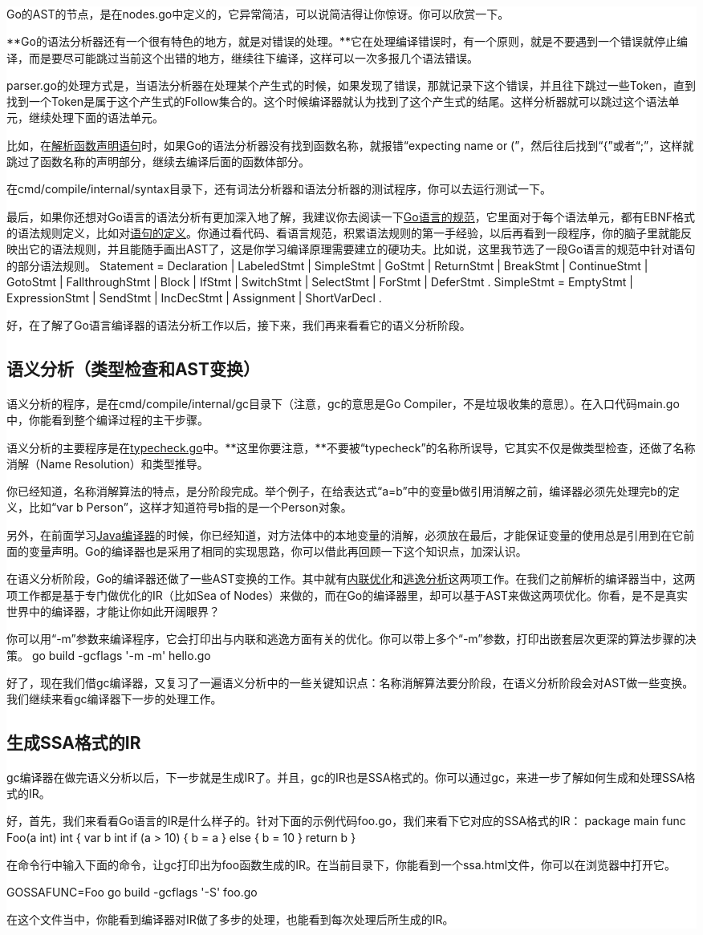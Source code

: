 Go的AST的节点，是在nodes.go中定义的，它异常简洁，可以说简洁得让你惊讶。你可以欣赏一下。

**Go的语法分析器还有一个很有特色的地方，就是对错误的处理。**它在处理编译错误时，有一个原则，就是不要遇到一个错误就停止编译，而是要尽可能跳过当前这个出错的地方，继续往下编译，这样可以一次多报几个语法错误。

parser.go的处理方式是，当语法分析器在处理某个产生式的时候，如果发现了错误，那就记录下这个错误，并且往下跳过一些Token，直到找到一个Token是属于这个产生式的Follow集合的。这个时候编译器就认为找到了这个产生式的结尾。这样分析器就可以跳过这个语法单元，继续处理下面的语法单元。

比如，在[解析函数声明语句](https://github.com/golang/go/blob/release-branch.go1.14/src/cmd/compile/internal/syntax/parser.go#L614)时，如果Go的语法分析器没有找到函数名称，就报错“expecting name or (”，然后往后找到“{”或者“;”，这样就跳过了函数名称的声明部分，继续去编译后面的函数体部分。

在cmd/compile/internal/syntax目录下，还有词法分析器和语法分析器的测试程序，你可以去运行测试一下。

最后，如果你还想对Go语言的语法分析有更加深入地了解，我建议你去阅读一下[Go语言的规范](https://golang.org/ref/spec)，它里面对于每个语法单元，都有EBNF格式的语法规则定义，比如对[语句的定义](https://golang.org/ref/spec#Statements)。你通过看代码、看语言规范，积累语法规则的第一手经验，以后再看到一段程序，你的脑子里就能反映出它的语法规则，并且能随手画出AST了，这是你学习编译原理需要建立的硬功夫。比如说，这里我节选了一段Go语言的规范中针对语句的部分语法规则。
Statement = Declaration | LabeledStmt | SimpleStmt | GoStmt | ReturnStmt | BreakStmt | ContinueStmt | GotoStmt | FallthroughStmt | Block | IfStmt | SwitchStmt | SelectStmt | ForStmt | DeferStmt . SimpleStmt = EmptyStmt | ExpressionStmt | SendStmt | IncDecStmt | Assignment | ShortVarDecl .

好，在了解了Go语言编译器的语法分析工作以后，接下来，我们再来看看它的语义分析阶段。

## 语义分析（类型检查和AST变换）

语义分析的程序，是在cmd/compile/internal/gc目录下（注意，gc的意思是Go Compiler，不是垃圾收集的意思）。在入口代码main.go中，你能看到整个编译过程的主干步骤。

语义分析的主要程序是在[typecheck.go](https://github.com/golang/go/blob/release-branch.go1.14/src/cmd/compile/internal/gc/typecheck.go)中。**这里你要注意，**不要被“typecheck”的名称所误导，它其实不仅是做类型检查，还做了名称消解（Name Resolution）和类型推导。

你已经知道，名称消解算法的特点，是分阶段完成。举个例子，在给表达式“a=b”中的变量b做引用消解之前，编译器必须先处理完b的定义，比如“var b Person”，这样才知道符号b指的是一个Person对象。

另外，在前面学习[Java编译器](https://time.geekbang.org/column/article/253750)的时候，你已经知道，对方法体中的本地变量的消解，必须放在最后，才能保证变量的使用总是引用到在它前面的变量声明。Go的编译器也是采用了相同的实现思路，你可以借此再回顾一下这个知识点，加深认识。

在语义分析阶段，Go的编译器还做了一些AST变换的工作。其中就有[内联优化](https://github.com/golang/go/blob/release-branch.go1.14/src/cmd/compile/internal/gc/inl.go)和[逃逸分析](https://github.com/golang/go/blob/release-branch.go1.14/src/cmd/compile/internal/gc/escape.go)这两项工作。在我们之前解析的编译器当中，这两项工作都是基于专门做优化的IR（比如Sea of Nodes）来做的，而在Go的编译器里，却可以基于AST来做这两项优化。你看，是不是真实世界中的编译器，才能让你如此开阔眼界？

你可以用“-m”参数来编译程序，它会打印出与内联和逃逸方面有关的优化。你可以带上多个“-m”参数，打印出嵌套层次更深的算法步骤的决策。
go build -gcflags '-m -m' hello.go

好了，现在我们借gc编译器，又复习了一遍语义分析中的一些关键知识点：名称消解算法要分阶段，在语义分析阶段会对AST做一些变换。我们继续来看gc编译器下一步的处理工作。

## 生成SSA格式的IR

gc编译器在做完语义分析以后，下一步就是生成IR了。并且，gc的IR也是SSA格式的。你可以通过gc，来进一步了解如何生成和处理SSA格式的IR。

好，首先，我们来看看Go语言的IR是什么样子的。针对下面的示例代码foo.go，我们来看下它对应的SSA格式的IR：
package main func Foo(a int) int { var b int if (a > 10) { b = a } else { b = 10 } return b }

在命令行中输入下面的命令，让gc打印出为foo函数生成的IR。在当前目录下，你能看到一个ssa.html文件，你可以在浏览器中打开它。

GOSSAFUNC=Foo go build -gcflags '-S' foo.go

在这个文件当中，你能看到编译器对IR做了多步的处理，也能看到每次处理后所生成的IR。
